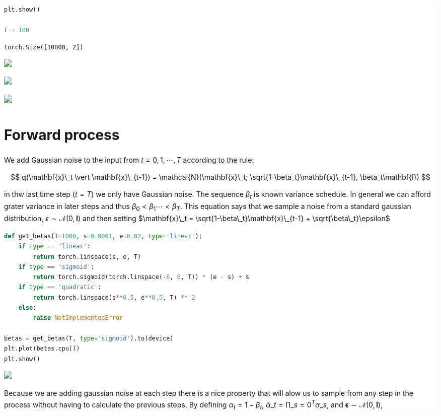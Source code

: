 ``` python
plt.show()

T = 100
```

    torch.Size([10000, 2])

![](/posts/difussion-models/b1b4ff808b04c6c6b73f116e2e4b87722b7ba122.png)

![](/posts/difussion-models/32c20bc6b0103e54527290b9ede1667b9a17b3d7.png)

![](/posts/difussion-models/1afbc85948bb6af0b596c69e17b121c52080fbef.png)

# Forward process

We add Gaussian noise to the input from $t = 0, 1, \cdots, T$ according
to the rule:

$$
q(\mathbf{x}\_t \vert \mathbf{x}\_{t-1}) = \mathcal{N}(\mathbf{x}\_t; \sqrt{1-\beta_t}\mathbf{x}\_{t-1}, \beta_t\mathbf{I})
$$

in thw last time step ($t=T$) we only have Gaussian noise. The sequence
$\beta_t$ is known variance schedule. In general we can afford grater
variance in later steps and thus $\beta_0 < \beta_1 \cdots < \beta_T$.
This equation says that we sample a noise from a standard gaussian
distribution, $\epsilon \sim \mathcal{N}(0, \mathbf{I})$ and then
setting
$\mathbf{x}\_t = \sqrt{1-\beta\_t}\mathbf{x}\_{t-1} + \sqrt{\beta\_t}\epsilon$

``` python
def get_betas(T=1000, s=0.0001, e=0.02, type='linear'):
    if type == 'linear':
        return torch.linspace(s, e, T)
    if type == 'sigmoid':
        return torch.sigmoid(torch.linspace(-6, 6, T)) * (e - s) + s
    if type == 'quadratic':
        return torch.linspace(s**0.5, e**0.5, T) ** 2
    else:
        raise NotImplementedError

betas = get_betas(T, type='sigmoid').to(device)
plt.plot(betas.cpu())
plt.show()
```

![](/posts/difussion-models/7fcef66c72c810ca0fcd2f50c005c436f28147a2.png)

Because we are adding gaussian noise at each step there is a nice
property that will alow us to sample from any step in the process
without having to calculate the previous steps. By defining
$\alpha_t = 1 - \beta_t$, $\bar{\alpha}\_t = \prod\_{s = 0}^T \alpha\_s$,
and $\mathbf{\epsilon} \sim \mathcal{N}(0, \mathbf{I})$,
